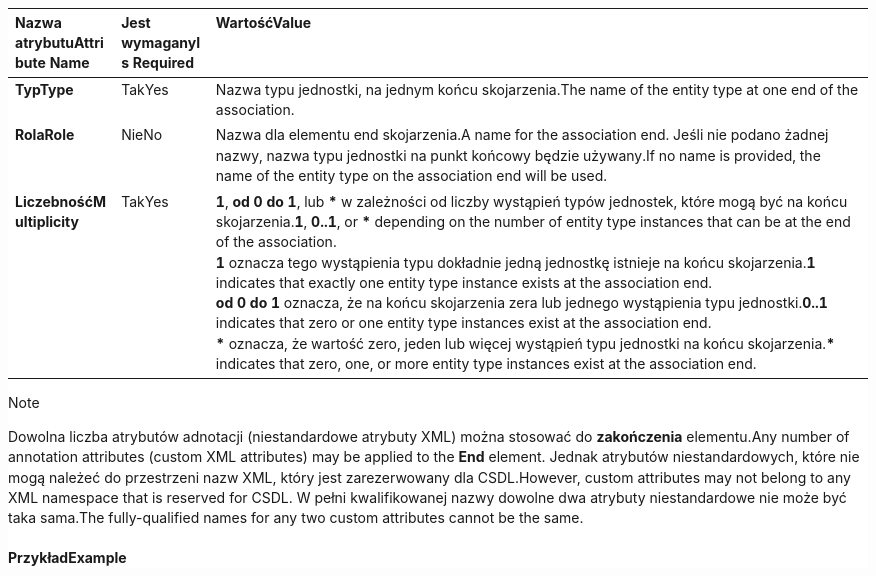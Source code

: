 | <span data-ttu-id="0f6d9-335">Nazwa atrybutu</span><span class="sxs-lookup"><span data-stu-id="0f6d9-335">Attribute Name</span></span>   | <span data-ttu-id="0f6d9-336">Jest wymagany</span><span class="sxs-lookup"><span data-stu-id="0f6d9-336">Is Required</span></span> | <span data-ttu-id="0f6d9-337">Wartość</span><span class="sxs-lookup"><span data-stu-id="0f6d9-337">Value</span></span>                                                                                                                                                                                                                                                                                                                                                                                                              |
|:-----------------|:------------|:-------------------------------------------------------------------------------------------------------------------------------------------------------------------------------------------------------------------------------------------------------------------------------------------------------------------------------------------------------------------------------------------------------------------|
| <span data-ttu-id="0f6d9-338">**Typ**</span><span class="sxs-lookup"><span data-stu-id="0f6d9-338">**Type**</span></span>         | <span data-ttu-id="0f6d9-339">Tak</span><span class="sxs-lookup"><span data-stu-id="0f6d9-339">Yes</span></span>         | <span data-ttu-id="0f6d9-340">Nazwa typu jednostki, na jednym końcu skojarzenia.</span><span class="sxs-lookup"><span data-stu-id="0f6d9-340">The name of the entity type at one end of the association.</span></span>                                                                                                                                                                                                                                                                                                                                                         |
| <span data-ttu-id="0f6d9-341">**Rola**</span><span class="sxs-lookup"><span data-stu-id="0f6d9-341">**Role**</span></span>         | <span data-ttu-id="0f6d9-342">Nie</span><span class="sxs-lookup"><span data-stu-id="0f6d9-342">No</span></span>          | <span data-ttu-id="0f6d9-343">Nazwa dla elementu end skojarzenia.</span><span class="sxs-lookup"><span data-stu-id="0f6d9-343">A name for the association end.</span></span> <span data-ttu-id="0f6d9-344">Jeśli nie podano żadnej nazwy, nazwa typu jednostki na punkt końcowy będzie używany.</span><span class="sxs-lookup"><span data-stu-id="0f6d9-344">If no name is provided, the name of the entity type on the association end will be used.</span></span>                                                                                                                                                                                                                                                                                           |
| <span data-ttu-id="0f6d9-345">**Liczebność**</span><span class="sxs-lookup"><span data-stu-id="0f6d9-345">**Multiplicity**</span></span> | <span data-ttu-id="0f6d9-346">Tak</span><span class="sxs-lookup"><span data-stu-id="0f6d9-346">Yes</span></span>         | <span data-ttu-id="0f6d9-347">**1**, **od 0 do 1**, lub **\*** w zależności od liczby wystąpień typów jednostek, które mogą być na końcu skojarzenia.</span><span class="sxs-lookup"><span data-stu-id="0f6d9-347">**1**, **0..1**, or **\*** depending on the number of entity type instances that can be at the end of the association.</span></span> <br/> <span data-ttu-id="0f6d9-348">**1** oznacza tego wystąpienia typu dokładnie jedną jednostkę istnieje na końcu skojarzenia.</span><span class="sxs-lookup"><span data-stu-id="0f6d9-348">**1** indicates that exactly one entity type instance exists at the association end.</span></span> <br/> <span data-ttu-id="0f6d9-349">**od 0 do 1** oznacza, że na końcu skojarzenia zera lub jednego wystąpienia typu jednostki.</span><span class="sxs-lookup"><span data-stu-id="0f6d9-349">**0..1** indicates that zero or one entity type instances exist at the association end.</span></span> <br/> <span data-ttu-id="0f6d9-350">**\*** oznacza, że wartość zero, jeden lub więcej wystąpień typu jednostki na końcu skojarzenia.</span><span class="sxs-lookup"><span data-stu-id="0f6d9-350">**\*** indicates that zero, one, or more entity type instances exist at the association end.</span></span> |

 

> [!NOTE]
> <span data-ttu-id="0f6d9-351">Dowolna liczba atrybutów adnotacji (niestandardowe atrybuty XML) można stosować do **zakończenia** elementu.</span><span class="sxs-lookup"><span data-stu-id="0f6d9-351">Any number of annotation attributes (custom XML attributes) may be applied to the **End** element.</span></span> <span data-ttu-id="0f6d9-352">Jednak atrybutów niestandardowych, które nie mogą należeć do przestrzeni nazw XML, który jest zarezerwowany dla CSDL.</span><span class="sxs-lookup"><span data-stu-id="0f6d9-352">However, custom attributes may not belong to any XML namespace that is reserved for CSDL.</span></span> <span data-ttu-id="0f6d9-353">W pełni kwalifikowanej nazwy dowolne dwa atrybuty niestandardowe nie może być taka sama.</span><span class="sxs-lookup"><span data-stu-id="0f6d9-353">The fully-qualified names for any two custom attributes cannot be the same.</span></span>

 

#### <a name="example"></a><span data-ttu-id="0f6d9-354">Przykład</span><span class="sxs-lookup"><span data-stu-id="0f6d9-354">Example</span></span>
